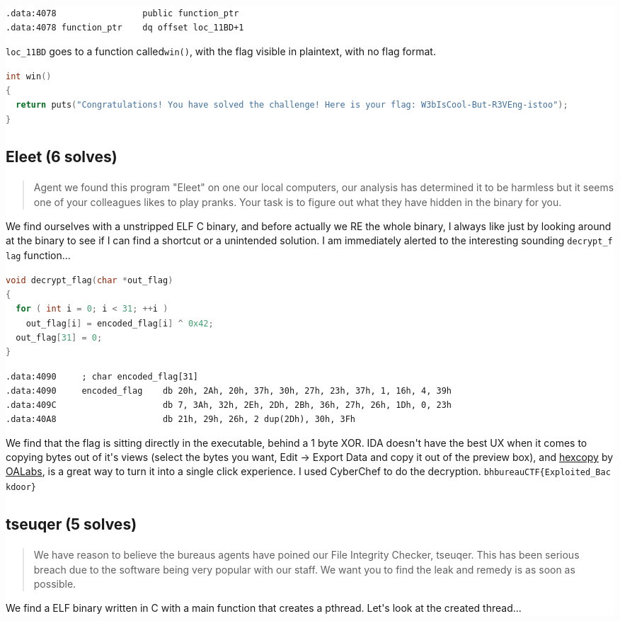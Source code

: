 ```
.data:4078                 public function_ptr
.data:4078 function_ptr    dq offset loc_11BD+1
```

`loc_11BD` goes to a function called`win()`, with the flag visible in plaintext, with no flag format.

```c
int win()
{
  return puts("Congratulations! You have solved the challenge! Here is your flag: W3bIsCool-But-R3VEng-istoo");
}
```

## Eleet (6 solves)

> Agent we found this program "Eleet" on one our local computers, our analysis has determined it to be harmless but it seems one of your colleagues likes to play pranks. Your task is to figure out what they have hidden in the binary for you.

We find ourselves with a unstripped ELF C binary, and before actually we RE the whole binary, I always like just by looking around at the binary to see if I can find a shortcut or a unintended solution. I am immediately alerted to the interesting sounding `decrypt_flag` function...

```c
void decrypt_flag(char *out_flag)
{
  for ( int i = 0; i < 31; ++i )
    out_flag[i] = encoded_flag[i] ^ 0x42;
  out_flag[31] = 0;
}
```

```
.data:4090     ; char encoded_flag[31]
.data:4090     encoded_flag    db 20h, 2Ah, 20h, 37h, 30h, 27h, 23h, 37h, 1, 16h, 4, 39h
.data:409C                     db 7, 3Ah, 32h, 2Eh, 2Dh, 2Bh, 36h, 27h, 26h, 1Dh, 0, 23h
.data:40A8                     db 21h, 29h, 26h, 2 dup(2Dh), 30h, 3Fh
```

We find that the flag is sitting directly in the executable, behind a 1 byte XOR. IDA doesn't have the best UX when it comes to copying bytes out of it's views (select the bytes you want, Edit -> Export Data and copy it out of the preview box), and [hexcopy](https://github.com/OALabs/hexcopy-ida) by [OALabs](https://www.openanalysis.net/), is a great way to turn it into a single click experience. I used CyberChef to do the decryption. `bhbureauCTF{Exploited_Backdoor}`

## tseuqer (5 solves)

> We have reason to believe the bureaus agents have poined our File Integrity Checker, tseuqer. This has been serious breach due to the software being very popular with our staff. We want you to find the leak and remedy is as soon as possible.

We find a ELF binary written in C with a main function that creates a pthread. Let's look at the created thread...

